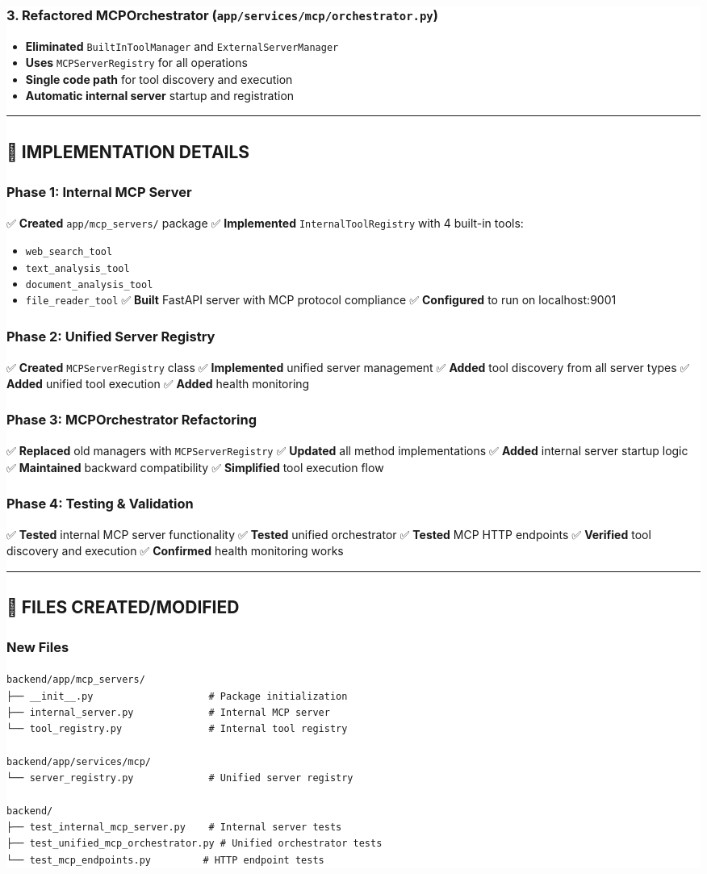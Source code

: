 ### **3. Refactored MCPOrchestrator (`app/services/mcp/orchestrator.py`)**
- **Eliminated** `BuiltInToolManager` and `ExternalServerManager`
- **Uses** `MCPServerRegistry` for all operations
- **Single code path** for tool discovery and execution
- **Automatic internal server** startup and registration

---

## **🔧 IMPLEMENTATION DETAILS**

### **Phase 1: Internal MCP Server**
✅ **Created** `app/mcp_servers/` package
✅ **Implemented** `InternalToolRegistry` with 4 built-in tools:
- `web_search_tool`
- `text_analysis_tool` 
- `document_analysis_tool`
- `file_reader_tool`
✅ **Built** FastAPI server with MCP protocol compliance
✅ **Configured** to run on localhost:9001

### **Phase 2: Unified Server Registry**
✅ **Created** `MCPServerRegistry` class
✅ **Implemented** unified server management
✅ **Added** tool discovery from all server types
✅ **Added** unified tool execution
✅ **Added** health monitoring

### **Phase 3: MCPOrchestrator Refactoring**
✅ **Replaced** old managers with `MCPServerRegistry`
✅ **Updated** all method implementations
✅ **Added** internal server startup logic
✅ **Maintained** backward compatibility
✅ **Simplified** tool execution flow

### **Phase 4: Testing & Validation**
✅ **Tested** internal MCP server functionality
✅ **Tested** unified orchestrator
✅ **Tested** MCP HTTP endpoints
✅ **Verified** tool discovery and execution
✅ **Confirmed** health monitoring works

---

## **📁 FILES CREATED/MODIFIED**

### **New Files**
```
backend/app/mcp_servers/
├── __init__.py                    # Package initialization
├── internal_server.py             # Internal MCP server
└── tool_registry.py               # Internal tool registry

backend/app/services/mcp/
└── server_registry.py             # Unified server registry

backend/
├── test_internal_mcp_server.py    # Internal server tests
├── test_unified_mcp_orchestrator.py # Unified orchestrator tests
└── test_mcp_endpoints.py         # HTTP endpoint tests
```
